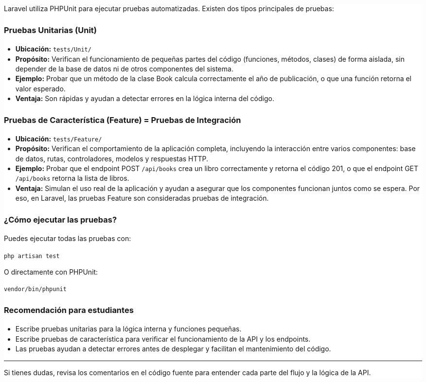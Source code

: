 Laravel utiliza PHPUnit para ejecutar pruebas automatizadas. Existen dos tipos principales de pruebas:

### Pruebas Unitarias (Unit)
- **Ubicación:** `tests/Unit/`
- **Propósito:** Verifican el funcionamiento de pequeñas partes del código (funciones, métodos, clases) de forma aislada, sin depender de la base de datos ni de otros componentes del sistema.
- **Ejemplo:** Probar que un método de la clase Book calcula correctamente el año de publicación, o que una función retorna el valor esperado.
- **Ventaja:** Son rápidas y ayudan a detectar errores en la lógica interna del código.

### Pruebas de Característica (Feature) = Pruebas de Integración
- **Ubicación:** `tests/Feature/`
- **Propósito:** Verifican el comportamiento de la aplicación completa, incluyendo la interacción entre varios componentes: base de datos, rutas, controladores, modelos y respuestas HTTP.
- **Ejemplo:** Probar que el endpoint POST `/api/books` crea un libro correctamente y retorna el código 201, o que el endpoint GET `/api/books` retorna la lista de libros.
- **Ventaja:** Simulan el uso real de la aplicación y ayudan a asegurar que los componentes funcionan juntos como se espera. Por eso, en Laravel, las pruebas Feature son consideradas pruebas de integración.

### ¿Cómo ejecutar las pruebas?
Puedes ejecutar todas las pruebas con:
```bash
php artisan test
```
O directamente con PHPUnit:
```bash
vendor/bin/phpunit
```

### Recomendación para estudiantes
- Escribe pruebas unitarias para la lógica interna y funciones pequeñas.
- Escribe pruebas de característica para verificar el funcionamiento de la API y los endpoints.
- Las pruebas ayudan a detectar errores antes de desplegar y facilitan el mantenimiento del código.

---

Si tienes dudas, revisa los comentarios en el código fuente para entender cada parte del flujo y la lógica de la API.

